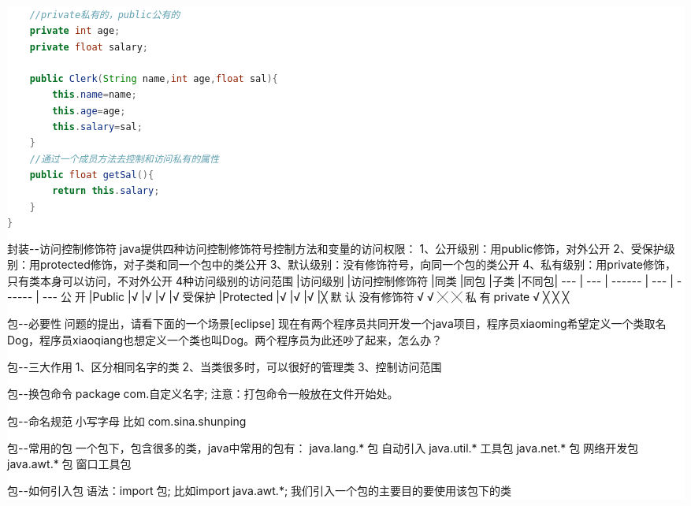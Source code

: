 ```java
	//private私有的，public公有的
	private int age;
	private float salary;

	public Clerk(String name,int age,float sal){
		this.name=name;
		this.age=age;
		this.salary=sal;
	}
	//通过一个成员方法去控制和访问私有的属性
	public float getSal(){
		return this.salary;
	}
}
```
封装--访问控制修饰符
java提供四种访问控制修饰符号控制方法和变量的访问权限：
1、公开级别：用public修饰，对外公开
2、受保护级别：用protected修饰，对子类和同一个包中的类公开
3、默认级别：没有修饰符号，向同一个包的类公开
4、私有级别：用private修饰，只有类本身可以访问，不对外公开
4种访问级别的访问范围
|访问级别	|访问控制修饰符	|同类	|同包	|子类	|不同包|
--- | --- | ------ | --- | ------ | --- 
公  开	|Public	|√	|√	|√	|√
受保护	|Protected	|√	|√	|√	|╳
默  认	没有修饰符	√	√	╳	╳
私  有	private	√	╳	╳	╳

包--必要性
问题的提出，请看下面的一个场景[eclipse]
现在有两个程序员共同开发一个java项目，程序员xiaoming希望定义一个类取名Dog，程序员xiaoqiang也想定义一个类也叫Dog。两个程序员为此还吵了起来，怎么办？

包--三大作用
1、区分相同名字的类
2、当类很多时，可以很好的管理类
3、控制访问范围

包--换包命令
package com.自定义名字;
注意：打包命令一般放在文件开始处。

包--命名规范
小写字母  比如 com.sina.shunping

包--常用的包
一个包下，包含很多的类，java中常用的包有：
java.lang.* 包	自动引入	java.util.* 工具包
java.net.* 包	网络开发包	java.awt.* 包 窗口工具包

包--如何引入包
语法：import 包;
比如import java.awt.*;
我们引入一个包的主要目的要使用该包下的类
